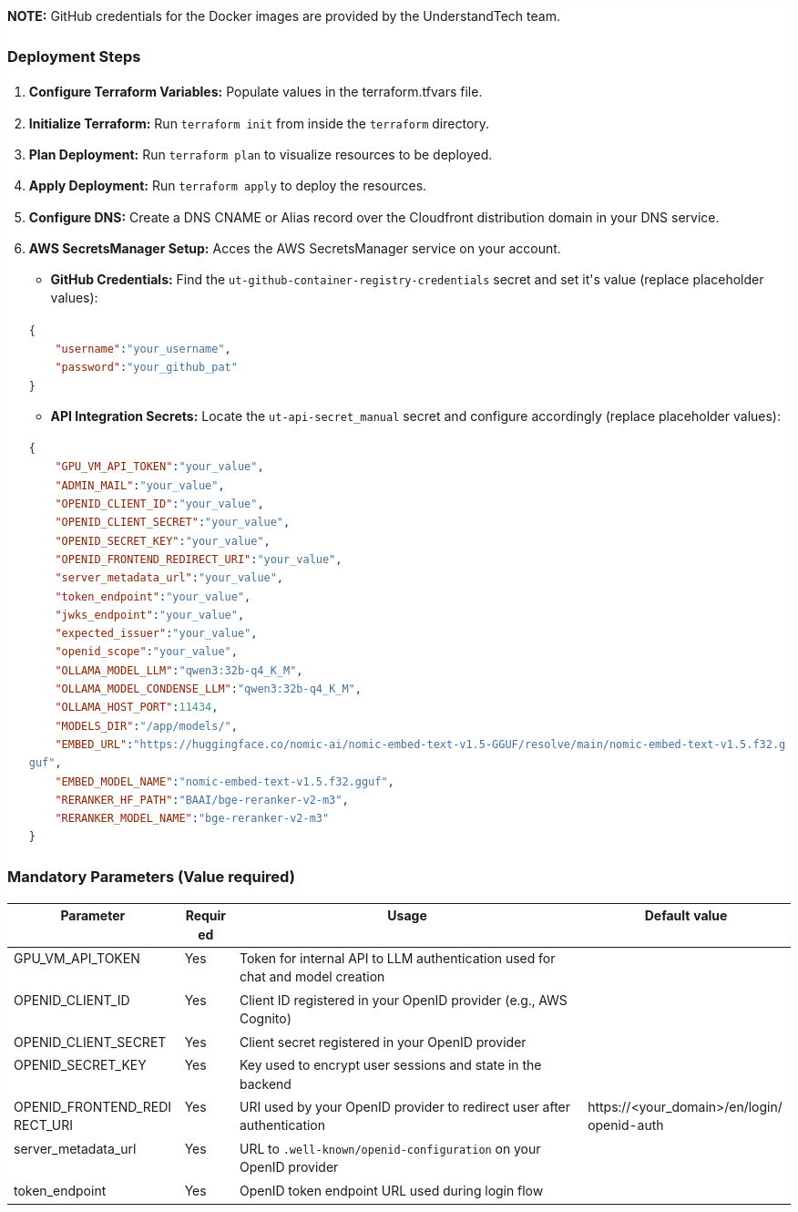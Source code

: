 **NOTE:** GitHub credentials for the Docker images are provided by the UnderstandTech team.

### Deployment Steps

1. **Configure Terraform Variables:** Populate values in the terraform.tfvars file.
2. **Initialize Terraform:** Run ``terraform init`` from inside the ``terraform`` directory.
3. **Plan Deployment:** Run ``terraform plan`` to visualize resources to be deployed.
4. **Apply Deployment:** Run ``terraform apply`` to deploy the resources.
5. **Configure DNS:** Create a DNS CNAME or Alias record over the Cloudfront distribution domain in your DNS service.
6. **AWS SecretsManager Setup:** Acces the AWS SecretsManager service on your account.
    - **GitHub Credentials:** Find the ``ut-github-container-registry-credentials`` secret and set it's value (replace placeholder values):

    ```json
    {
        "username":"your_username",
        "password":"your_github_pat"
    }
    ```

    - **API Integration Secrets:** Locate the ``ut-api-secret_manual`` secret and configure accordingly (replace placeholder values):  

    ```json
    {
        "GPU_VM_API_TOKEN":"your_value",
        "ADMIN_MAIL":"your_value",
        "OPENID_CLIENT_ID":"your_value",
        "OPENID_CLIENT_SECRET":"your_value",
        "OPENID_SECRET_KEY":"your_value",
        "OPENID_FRONTEND_REDIRECT_URI":"your_value",
        "server_metadata_url":"your_value",
        "token_endpoint":"your_value",
        "jwks_endpoint":"your_value",
        "expected_issuer":"your_value",
        "openid_scope":"your_value",
        "OLLAMA_MODEL_LLM":"qwen3:32b-q4_K_M",
        "OLLAMA_MODEL_CONDENSE_LLM":"qwen3:32b-q4_K_M",
        "OLLAMA_HOST_PORT":11434,
        "MODELS_DIR":"/app/models/",
        "EMBED_URL":"https://huggingface.co/nomic-ai/nomic-embed-text-v1.5-GGUF/resolve/main/nomic-embed-text-v1.5.f32.gguf",
        "EMBED_MODEL_NAME":"nomic-embed-text-v1.5.f32.gguf",
        "RERANKER_HF_PATH":"BAAI/bge-reranker-v2-m3",
        "RERANKER_MODEL_NAME":"bge-reranker-v2-m3"
    }
    ```

### Mandatory Parameters (Value required)

| Parameter                     | Required | Usage                                                                                 | Default value |
|------------------------------|----------|---------------------------------------------------------------------------------------|---------------|
| GPU_VM_API_TOKEN             | Yes      | Token for internal API to LLM authentication used for chat and model creation         |               |
| OPENID_CLIENT_ID             | Yes      | Client ID registered in your OpenID provider (e.g., AWS Cognito)                      |               |
| OPENID_CLIENT_SECRET         | Yes      | Client secret registered in your OpenID provider                                      |               |
| OPENID_SECRET_KEY            | Yes      | Key used to encrypt user sessions and state in the backend                            |               |
| OPENID_FRONTEND_REDIRECT_URI | Yes      | URI used by your OpenID provider to redirect user after authentication                | https://<your_domain>/en/login/openid-auth |
| server_metadata_url          | Yes      | URL to `.well-known/openid-configuration` on your OpenID provider                     |               |
| token_endpoint               | Yes      | OpenID token endpoint URL used during login flow                                      |               |